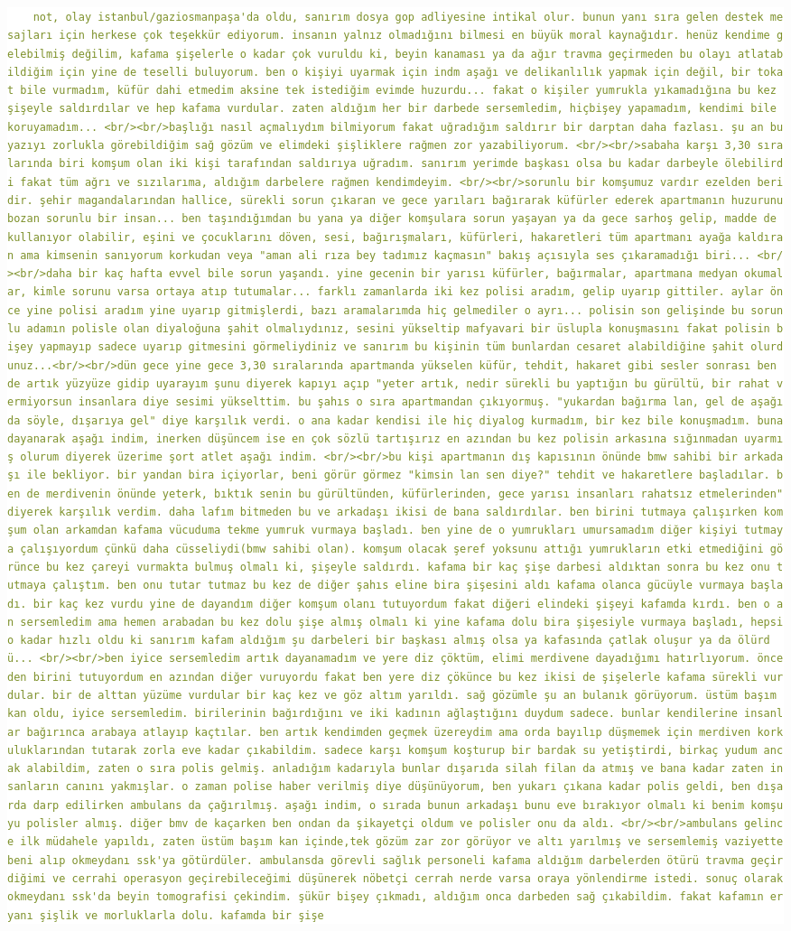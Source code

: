 ```yaml
    not, olay istanbul/gaziosmanpaşa'da oldu, sanırım dosya gop adliyesine intikal olur. bunun yanı sıra gelen destek mesajları için herkese çok teşekkür ediyorum. insanın yalnız olmadığını bilmesi en büyük moral kaynağıdır. henüz kendime gelebilmiş değilim, kafama şişelerle o kadar çok vuruldu ki, beyin kanaması ya da ağır travma geçirmeden bu olayı atlatabildiğim için yine de teselli buluyorum. ben o kişiyi uyarmak için indm aşağı ve delikanlılık yapmak için değil, bir tokat bile vurmadım, küfür dahi etmedim aksine tek istediğim evimde huzurdu... fakat o kişiler yumrukla yıkamadığına bu kez şişeyle saldırdılar ve hep kafama vurdular. zaten aldığım her bir darbede sersemledim, hiçbişey yapamadım, kendimi bile koruyamadım... <br/><br/>başlığı nasıl açmalıydım bilmiyorum fakat uğradığım saldırır bir darptan daha fazlası. şu an bu yazıyı zorlukla görebildiğim sağ gözüm ve elimdeki şişliklere rağmen zor yazabiliyorum. <br/><br/>sabaha karşı 3,30 sıralarında biri komşum olan iki kişi tarafından saldırıya uğradım. sanırım yerimde başkası olsa bu kadar darbeyle ölebilirdi fakat tüm ağrı ve sızılarıma, aldığım darbelere rağmen kendimdeyim. <br/><br/>sorunlu bir komşumuz vardır ezelden beridir. şehir magandalarından hallice, sürekli sorun çıkaran ve gece yarıları bağırarak küfürler ederek apartmanın huzurunu bozan sorunlu bir insan... ben taşındığımdan bu yana ya diğer komşulara sorun yaşayan ya da gece sarhoş gelip, madde de kullanıyor olabilir, eşini ve çocuklarını döven, sesi, bağırışmaları, küfürleri, hakaretleri tüm apartmanı ayağa kaldıran ama kimsenin sanıyorum korkudan veya "aman ali rıza bey tadımız kaçmasın" bakış açısıyla ses çıkaramadığı biri... <br/><br/>daha bir kaç hafta evvel bile sorun yaşandı. yine gecenin bir yarısı küfürler, bağırmalar, apartmana medyan okumalar, kimle sorunu varsa ortaya atıp tutumalar... farklı zamanlarda iki kez polisi aradım, gelip uyarıp gittiler. aylar önce yine polisi aradım yine uyarıp gitmişlerdi, bazı aramalarımda hiç gelmediler o ayrı... polisin son gelişinde bu sorunlu adamın polisle olan diyaloğuna şahit olmalıydınız, sesini yükseltip mafyavari bir üslupla konuşmasını fakat polisin bişey yapmayıp sadece uyarıp gitmesini görmeliydiniz ve sanırım bu kişinin tüm bunlardan cesaret alabildiğine şahit olurdunuz...<br/><br/>dün gece yine gece 3,30 sıralarında apartmanda yükselen küfür, tehdit, hakaret gibi sesler sonrası ben de artık yüzyüze gidip uyarayım şunu diyerek kapıyı açıp "yeter artık, nedir sürekli bu yaptığın bu gürültü, bir rahat vermiyorsun insanlara diye sesimi yükselttim. bu şahıs o sıra apartmandan çıkıyormuş. "yukardan bağırma lan, gel de aşağıda söyle, dışarıya gel" diye karşılık verdi. o ana kadar kendisi ile hiç diyalog kurmadım, bir kez bile konuşmadım. buna dayanarak aşağı indim, inerken düşüncem ise en çok sözlü tartışırız en azından bu kez polisin arkasına sığınmadan uyarmış olurum diyerek üzerime şort atlet aşağı indim. <br/><br/>bu kişi apartmanın dış kapısının önünde bmw sahibi bir arkadaşı ile bekliyor. bir yandan bira içiyorlar, beni görür görmez "kimsin lan sen diye?" tehdit ve hakaretlere başladılar. ben de merdivenin önünde yeterk, bıktık senin bu gürültünden, küfürlerinden, gece yarısı insanları rahatsız etmelerinden" diyerek karşılık verdim. daha lafım bitmeden bu ve arkadaşı ikisi de bana saldırdılar. ben birini tutmaya çalışırken komşum olan arkamdan kafama vücuduma tekme yumruk vurmaya başladı. ben yine de o yumrukları umursamadım diğer kişiyi tutmaya çalışıyordum çünkü daha cüsseliydi(bmw sahibi olan). komşum olacak şeref yoksunu attığı yumrukların etki etmediğini görünce bu kez çareyi vurmakta bulmuş olmalı ki, şişeyle saldırdı. kafama bir kaç şişe darbesi aldıktan sonra bu kez onu tutmaya çalıştım. ben onu tutar tutmaz bu kez de diğer şahıs eline bira şişesini aldı kafama olanca gücüyle vurmaya başladı. bir kaç kez vurdu yine de dayandım diğer komşum olanı tutuyordum fakat diğeri elindeki şişeyi kafamda kırdı. ben o an sersemledim ama hemen arabadan bu kez dolu şişe almış olmalı ki yine kafama dolu bira şişesiyle vurmaya başladı, hepsi o kadar hızlı oldu ki sanırım kafam aldığım şu darbeleri bir başkası almış olsa ya kafasında çatlak oluşur ya da ölürdü... <br/><br/>ben iyice sersemledim artık dayanamadım ve yere diz çöktüm, elimi merdivene dayadığımı hatırlıyorum. önceden birini tutuyordum en azından diğer vuruyordu fakat ben yere diz çökünce bu kez ikisi de şişelerle kafama sürekli vurdular. bir de alttan yüzüme vurdular bir kaç kez ve göz altım yarıldı. sağ gözümle şu an bulanık görüyorum. üstüm başım kan oldu, iyice sersemledim. birilerinin bağırdığını ve iki kadının ağlaştığını duydum sadece. bunlar kendilerine insanlar bağırınca arabaya atlayıp kaçtılar. ben artık kendimden geçmek üzereydim ama orda bayılıp düşmemek için merdiven korkuluklarından tutarak zorla eve kadar çıkabildim. sadece karşı komşum koşturup bir bardak su yetiştirdi, birkaç yudum ancak alabildim, zaten o sıra polis gelmiş. anladığım kadarıyla bunlar dışarıda silah filan da atmış ve bana kadar zaten insanların canını yakmışlar. o zaman polise haber verilmiş diye düşünüyorum, ben yukarı çıkana kadar polis geldi, ben dışarda darp edilirken ambulans da çağırılmış. aşağı indim, o sırada bunun arkadaşı bunu eve bırakıyor olmalı ki benim komşuyu polisler almış. diğer bmv de kaçarken ben ondan da şikayetçi oldum ve polisler onu da aldı. <br/><br/>ambulans gelince ilk müdahele yapıldı, zaten üstüm başım kan içinde,tek gözüm zar zor görüyor ve altı yarılmış ve sersemlemiş vaziyette beni alıp okmeydanı ssk'ya götürdüler. ambulansda görevli sağlık personeli kafama aldığım darbelerden ötürü travma geçirdiğimi ve cerrahi operasyon geçirebileceğimi düşünerek nöbetçi cerrah nerde varsa oraya yönlendirme istedi. sonuç olarak okmeydanı ssk'da beyin tomografisi çekindim. şükür bişey çıkmadı, aldığım onca darbeden sağ çıkabildim. fakat kafamın er yanı şişlik ve morluklarla dolu. kafamda bir şişe
```